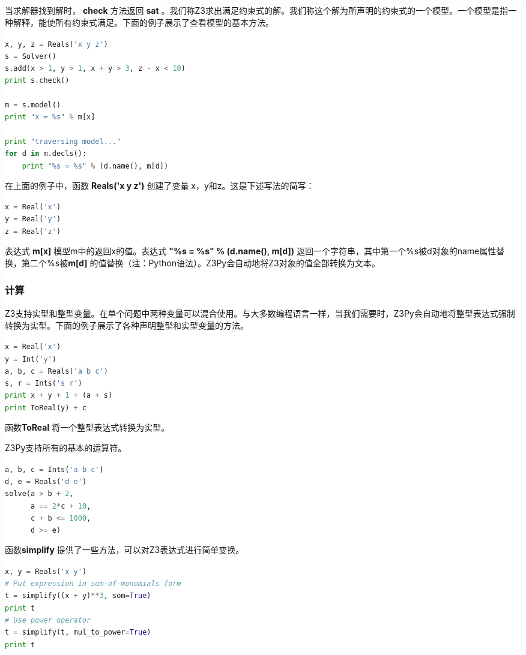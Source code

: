 当求解器找到解时， **check** 方法返回 **sat** 。我们称Z3求出满足约束式的解。我们称这个解为所声明的约束式的一个模型。一个模型是指一种解释，能使所有约束式满足。下面的例子展示了查看模型的基本方法。

```python
x, y, z = Reals('x y z')
s = Solver()
s.add(x > 1, y > 1, x + y > 3, z - x < 10)
print s.check()

m = s.model()
print "x = %s" % m[x]

print "traversing model..."
for d in m.decls():
    print "%s = %s" % (d.name(), m[d])
```

在上面的例子中，函数 **Reals('x y z')** 创建了变量 x，y和z。这是下述写法的简写：

```python
x = Real('x')
y = Real('y')
z = Real('z')
```

表达式 **m[x]** 模型m中的返回x的值。表达式 **"%s = %s" % (d.name(), m[d])** 返回一个字符串，其中第一个%s被d对象的name属性替换，第二个%s被**m[d]** 的值替换（注：Python语法）。Z3Py会自动地将Z3对象的值全部转换为文本。

### 计算

Z3支持实型和整型变量。在单个问题中两种变量可以混合使用。与大多数编程语言一样，当我们需要时，Z3Py会自动地将整型表达式强制转换为实型。下面的例子展示了各种声明整型和实型变量的方法。

```python
x = Real('x')
y = Int('y')
a, b, c = Reals('a b c')
s, r = Ints('s r')
print x + y + 1 + (a + s)
print ToReal(y) + c
```

函数**ToReal** 将一个整型表达式转换为实型。

Z3Py支持所有的基本的运算符。

```python
a, b, c = Ints('a b c')
d, e = Reals('d e')
solve(a > b + 2,
      a == 2*c + 10,
      c + b <= 1000,
      d >= e)
```

函数**simplify** 提供了一些方法，可以对Z3表达式进行简单变换。

```python
x, y = Reals('x y')
# Put expression in sum-of-monomials form
t = simplify((x + y)**3, som=True)
print t
# Use power operator
t = simplify(t, mul_to_power=True)
print t
```

